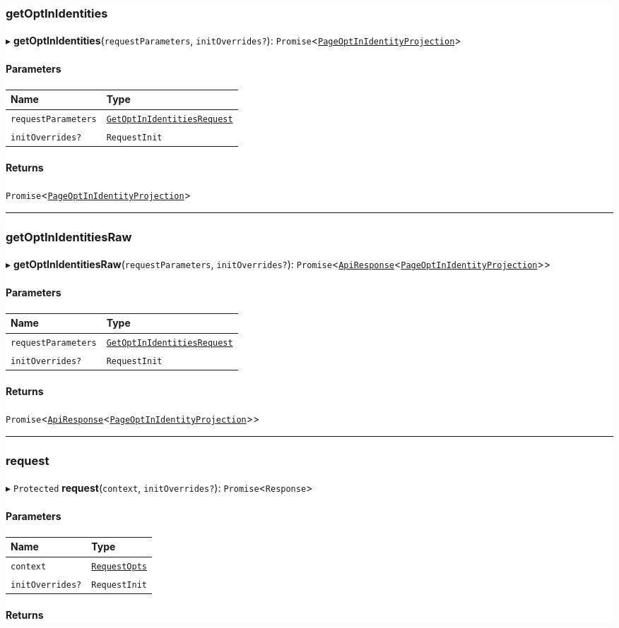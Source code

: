 ### getOptInIdentities

▸ **getOptInIdentities**(`requestParameters`, `initOverrides?`): `Promise`<[`PageOptInIdentityProjection`](../interfaces/PageOptInIdentityProjection.md)\>

#### Parameters

| Name | Type |
| :------ | :------ |
| `requestParameters` | [`GetOptInIdentitiesRequest`](../interfaces/GetOptInIdentitiesRequest.md) |
| `initOverrides?` | `RequestInit` |

#### Returns

`Promise`<[`PageOptInIdentityProjection`](../interfaces/PageOptInIdentityProjection.md)\>

___

### getOptInIdentitiesRaw

▸ **getOptInIdentitiesRaw**(`requestParameters`, `initOverrides?`): `Promise`<[`ApiResponse`](../interfaces/ApiResponse.md)<[`PageOptInIdentityProjection`](../interfaces/PageOptInIdentityProjection.md)\>\>

#### Parameters

| Name | Type |
| :------ | :------ |
| `requestParameters` | [`GetOptInIdentitiesRequest`](../interfaces/GetOptInIdentitiesRequest.md) |
| `initOverrides?` | `RequestInit` |

#### Returns

`Promise`<[`ApiResponse`](../interfaces/ApiResponse.md)<[`PageOptInIdentityProjection`](../interfaces/PageOptInIdentityProjection.md)\>\>

___

### request

▸ `Protected` **request**(`context`, `initOverrides?`): `Promise`<`Response`\>

#### Parameters

| Name | Type |
| :------ | :------ |
| `context` | [`RequestOpts`](../interfaces/RequestOpts.md) |
| `initOverrides?` | `RequestInit` |

#### Returns
